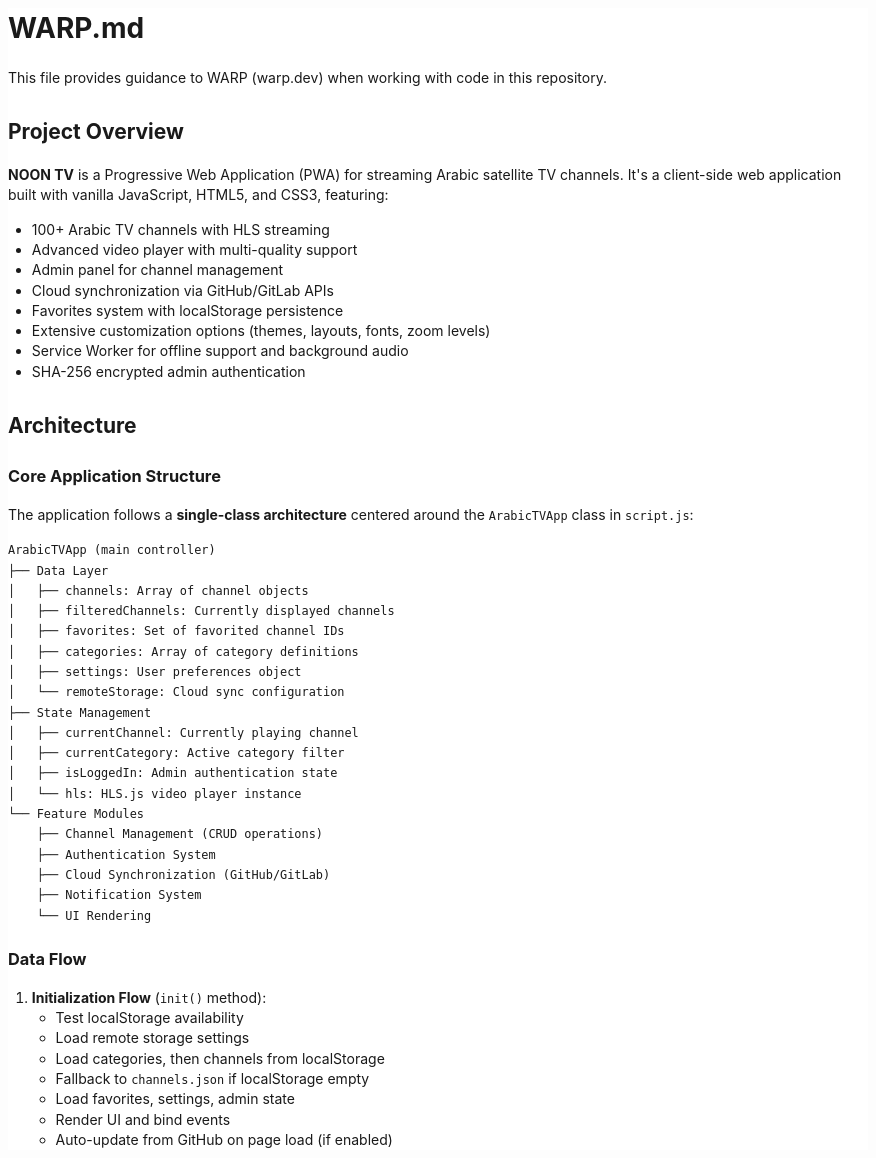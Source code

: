 # WARP.md

This file provides guidance to WARP (warp.dev) when working with code in this repository.

## Project Overview

**NOON TV** is a Progressive Web Application (PWA) for streaming Arabic satellite TV channels. It's a client-side web application built with vanilla JavaScript, HTML5, and CSS3, featuring:

- 100+ Arabic TV channels with HLS streaming
- Advanced video player with multi-quality support
- Admin panel for channel management
- Cloud synchronization via GitHub/GitLab APIs
- Favorites system with localStorage persistence
- Extensive customization options (themes, layouts, fonts, zoom levels)
- Service Worker for offline support and background audio
- SHA-256 encrypted admin authentication

## Architecture

### Core Application Structure

The application follows a **single-class architecture** centered around the `ArabicTVApp` class in `script.js`:

```
ArabicTVApp (main controller)
├── Data Layer
│   ├── channels: Array of channel objects
│   ├── filteredChannels: Currently displayed channels
│   ├── favorites: Set of favorited channel IDs
│   ├── categories: Array of category definitions
│   ├── settings: User preferences object
│   └── remoteStorage: Cloud sync configuration
├── State Management
│   ├── currentChannel: Currently playing channel
│   ├── currentCategory: Active category filter
│   ├── isLoggedIn: Admin authentication state
│   └── hls: HLS.js video player instance
└── Feature Modules
    ├── Channel Management (CRUD operations)
    ├── Authentication System
    ├── Cloud Synchronization (GitHub/GitLab)
    ├── Notification System
    └── UI Rendering
```

### Data Flow

1. **Initialization Flow** (`init()` method):
   - Test localStorage availability
   - Load remote storage settings
   - Load categories, then channels from localStorage
   - Fallback to `channels.json` if localStorage empty
   - Load favorites, settings, admin state
   - Render UI and bind events
   - Auto-update from GitHub on page load (if enabled)
